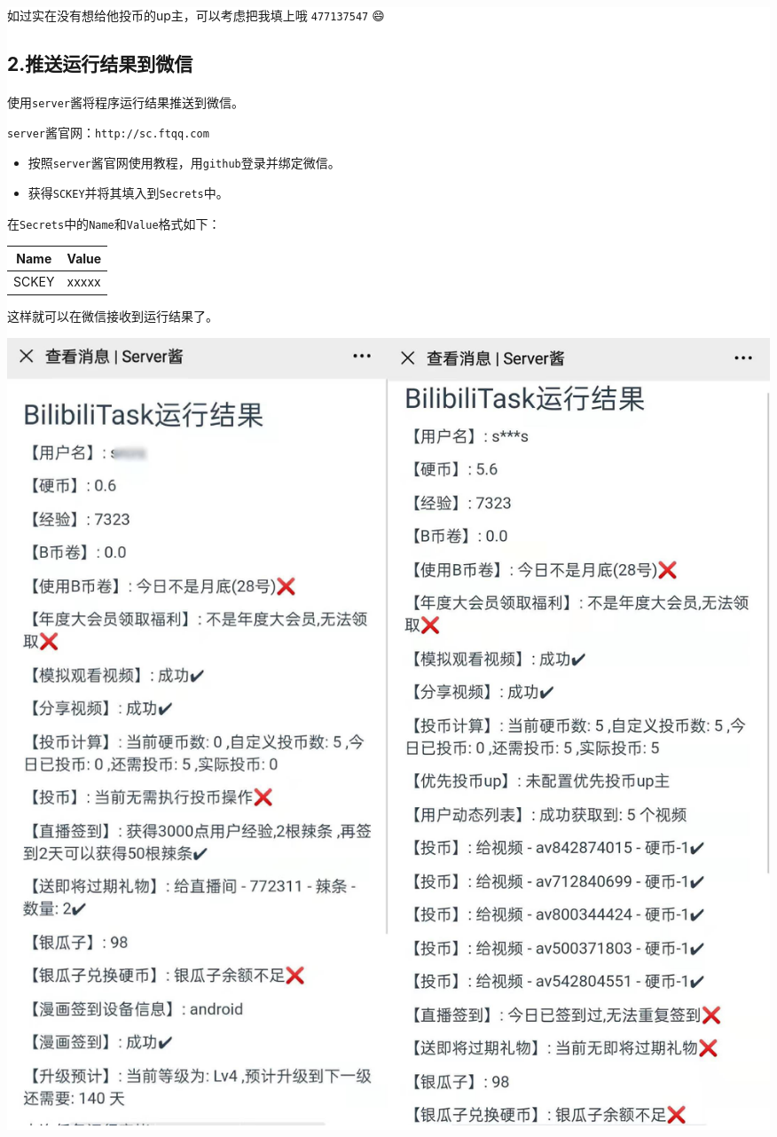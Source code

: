 如过实在没有想给他投币的up主，可以考虑把我填上哦 `477137547` 😄

## 2.推送运行结果到微信

使用`server`酱将程序运行结果推送到微信。

`server`酱官网：`http://sc.ftqq.com`

+ 按照`server`酱官网使用教程，用`github`登录并绑定微信。

+ 获得`SCKEY`并将其填入到`Secrets`中。

在`Secrets`中的`Name`和`Value`格式如下：

Name | Value
-|-
SCKEY | xxxxx

这样就可以在微信接收到运行结果了。

![](img/server酱推送的结果.jpg)
